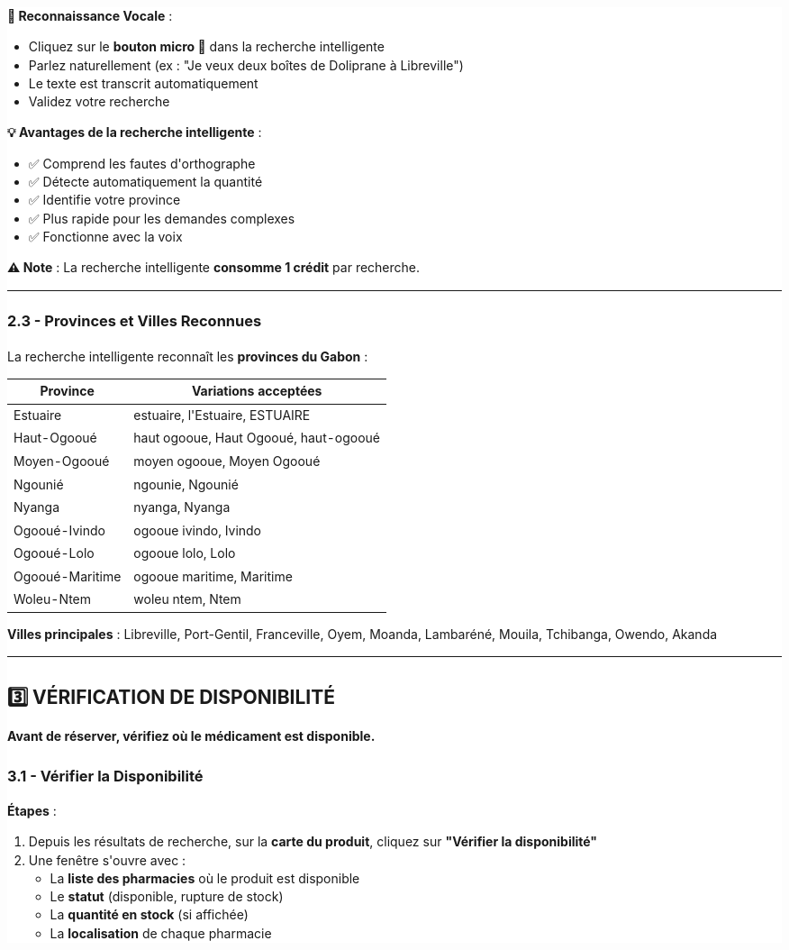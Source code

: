 **🎤 Reconnaissance Vocale** :
- Cliquez sur le **bouton micro 🎤** dans la recherche intelligente
- Parlez naturellement (ex : "Je veux deux boîtes de Doliprane à Libreville")
- Le texte est transcrit automatiquement
- Validez votre recherche

**💡 Avantages de la recherche intelligente** :
- ✅ Comprend les fautes d'orthographe
- ✅ Détecte automatiquement la quantité
- ✅ Identifie votre province
- ✅ Plus rapide pour les demandes complexes
- ✅ Fonctionne avec la voix

**⚠️ Note** : La recherche intelligente **consomme 1 crédit** par recherche.

---

### 2.3 - Provinces et Villes Reconnues

La recherche intelligente reconnaît les **provinces du Gabon** :

| Province | Variations acceptées |
|----------|---------------------|
| Estuaire | estuaire, l'Estuaire, ESTUAIRE |
| Haut-Ogooué | haut ogooue, Haut Ogooué, haut-ogooué |
| Moyen-Ogooué | moyen ogooue, Moyen Ogooué |
| Ngounié | ngounie, Ngounié |
| Nyanga | nyanga, Nyanga |
| Ogooué-Ivindo | ogooue ivindo, Ivindo |
| Ogooué-Lolo | ogooue lolo, Lolo |
| Ogooué-Maritime | ogooue maritime, Maritime |
| Woleu-Ntem | woleu ntem, Ntem |

**Villes principales** : Libreville, Port-Gentil, Franceville, Oyem, Moanda, Lambaréné, Mouila, Tchibanga, Owendo, Akanda

---

<a name="section-3"></a>
## 3️⃣ VÉRIFICATION DE DISPONIBILITÉ

**Avant de réserver, vérifiez où le médicament est disponible.**

### 3.1 - Vérifier la Disponibilité

**Étapes** :

1. Depuis les résultats de recherche, sur la **carte du produit**, cliquez sur **"Vérifier la disponibilité"**
2. Une fenêtre s'ouvre avec :
   - La **liste des pharmacies** où le produit est disponible
   - Le **statut** (disponible, rupture de stock)
   - La **quantité en stock** (si affichée)
   - La **localisation** de chaque pharmacie
